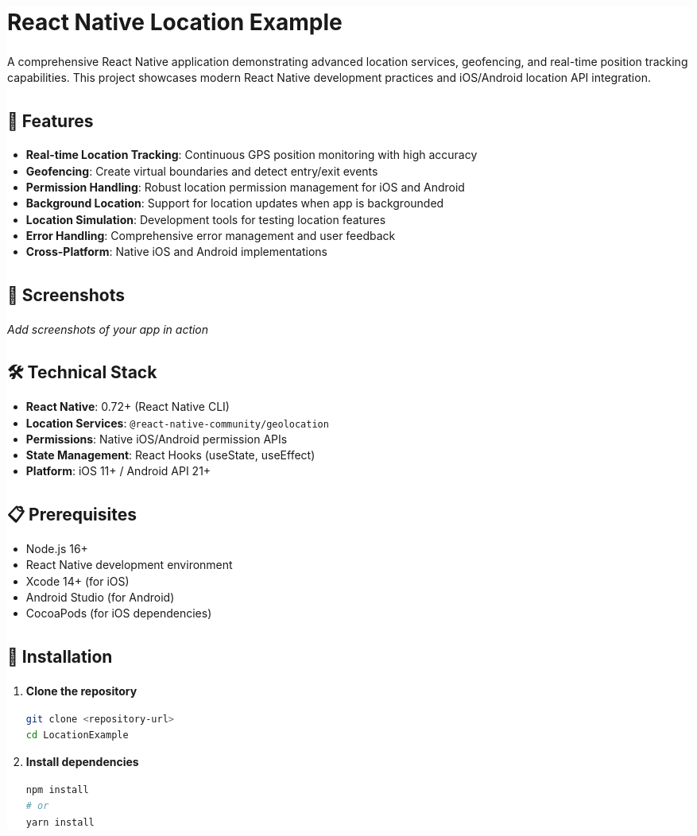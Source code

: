 # React Native Location Example

A comprehensive React Native application demonstrating advanced location services, geofencing, and real-time position tracking capabilities. This project showcases modern React Native development practices and iOS/Android location API integration.

## 🚀 Features

- **Real-time Location Tracking**: Continuous GPS position monitoring with high accuracy
- **Geofencing**: Create virtual boundaries and detect entry/exit events
- **Permission Handling**: Robust location permission management for iOS and Android
- **Background Location**: Support for location updates when app is backgrounded
- **Location Simulation**: Development tools for testing location features
- **Error Handling**: Comprehensive error management and user feedback
- **Cross-Platform**: Native iOS and Android implementations

## 📱 Screenshots

*Add screenshots of your app in action*

## 🛠 Technical Stack

- **React Native**: 0.72+ (React Native CLI)
- **Location Services**: `@react-native-community/geolocation`
- **Permissions**: Native iOS/Android permission APIs
- **State Management**: React Hooks (useState, useEffect)
- **Platform**: iOS 11+ / Android API 21+

## 📋 Prerequisites

- Node.js 16+
- React Native development environment
- Xcode 14+ (for iOS)
- Android Studio (for Android)
- CocoaPods (for iOS dependencies)

## 🚀 Installation

1. **Clone the repository**
   ```bash
   git clone <repository-url>
   cd LocationExample
   ```

2. **Install dependencies**
   ```bash
   npm install
   # or
   yarn install
   ```
